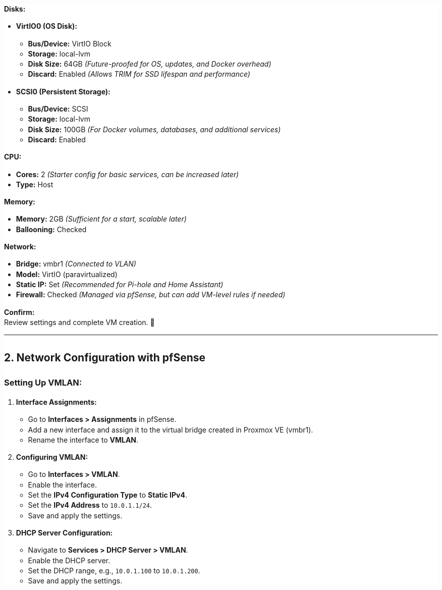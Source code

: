 **Disks:**  
- **VirtIO0 (OS Disk):**  
  - **Bus/Device:** VirtIO Block  
  - **Storage:** local-lvm  
  - **Disk Size:** 64GB *(Future-proofed for OS, updates, and Docker overhead)*  
  - **Discard:** Enabled *(Allows TRIM for SSD lifespan and performance)*  

- **SCSI0 (Persistent Storage):**  
  - **Bus/Device:** SCSI  
  - **Storage:** local-lvm  
  - **Disk Size:** 100GB *(For Docker volumes, databases, and additional services)*  
  - **Discard:** Enabled  

**CPU:**  
- **Cores:** 2 *(Starter config for basic services, can be increased later)*  
- **Type:** Host  

**Memory:**  
- **Memory:** 2GB *(Sufficient for a start, scalable later)*  
- **Ballooning:** Checked

**Network:**  
- **Bridge:** vmbr1 *(Connected to VLAN)*  
- **Model:** VirtIO (paravirtualized)  
- **Static IP:** Set *(Recommended for Pi-hole and Home Assistant)*  
- **Firewall:** Checked *(Managed via pfSense, but can add VM-level rules if needed)*  

**Confirm:**  
Review settings and complete VM creation. 🚀  


---

## 2. Network Configuration with pfSense

### Setting Up VMLAN:

1. **Interface Assignments:**
   - Go to **Interfaces > Assignments** in pfSense.
   - Add a new interface and assign it to the virtual bridge created in Proxmox VE (vmbr1).
   - Rename the interface to **VMLAN**.

2. **Configuring VMLAN:**
   - Go to **Interfaces > VMLAN**.
   - Enable the interface.
   - Set the **IPv4 Configuration Type** to **Static IPv4**.
   - Set the **IPv4 Address** to `10.0.1.1/24`.
   - Save and apply the settings.

3. **DHCP Server Configuration:**
   - Navigate to **Services > DHCP Server > VMLAN**.
   - Enable the DHCP server.
   - Set the DHCP range, e.g., `10.0.1.100` to `10.0.1.200`.
   - Save and apply the settings.
